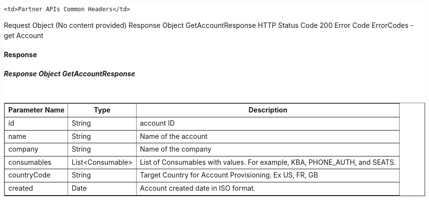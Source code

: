     <td>Partner APIs Common Headers</td>
  </tr>
  <tr>
    <td>Request Object</td>
    <td>(No content provided)</td>
  </tr>
  <tr>
    <td>Response Object</td>
    <td>GetAccountResponse</td>
  </tr>
  <tr>
    <td>HTTP Status Code</td>
    <td>200</td>
  </tr>
  <tr>
    <td>Error Code</td>
    <td>ErrorCodes - get Account</td>
  </tr>
</table>

#### Response

***Response Object GetAccountResponse***

<br/>
<table border="1" columnWidths="30,30,40">
  <tr>
    <th>Parameter Name</th>
    <th>Type</th>
    <th>Description</th>
  </tr>
  <tr>
    <td>id</td>
    <td>String</td>
    <td>account ID</td>
  </tr>
  <tr>
    <td>name</td>
    <td>String</td>
    <td>Name of the account</td>
  </tr>
  <tr>
    <td>company</td>
    <td>String</td>
    <td>Name of the company</td>
  </tr>
  <tr>
    <td>consumables</td>
    <td>List&lt;Consumable&gt;</td>
    <td>List of Consumables with values. For example, KBA, PHONE_AUTH, and SEATS.</td>
  </tr>
  <tr>
    <td>countryCode</td>
    <td>String</td>
    <td>Target Country for Account Provisioning. Ex US, FR, GB</td>
  </tr>
  <tr>
    <td>created</td>
    <td>Date</td>
    <td>Account created date in ISO format.</td>
  </tr>
</table>

